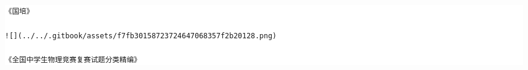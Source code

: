     《国培》

    ![](../../.gitbook/assets/f7fb30158723724647068357f2b20128.png)

    《全国中学生物理竞赛复赛试题分类精编》
